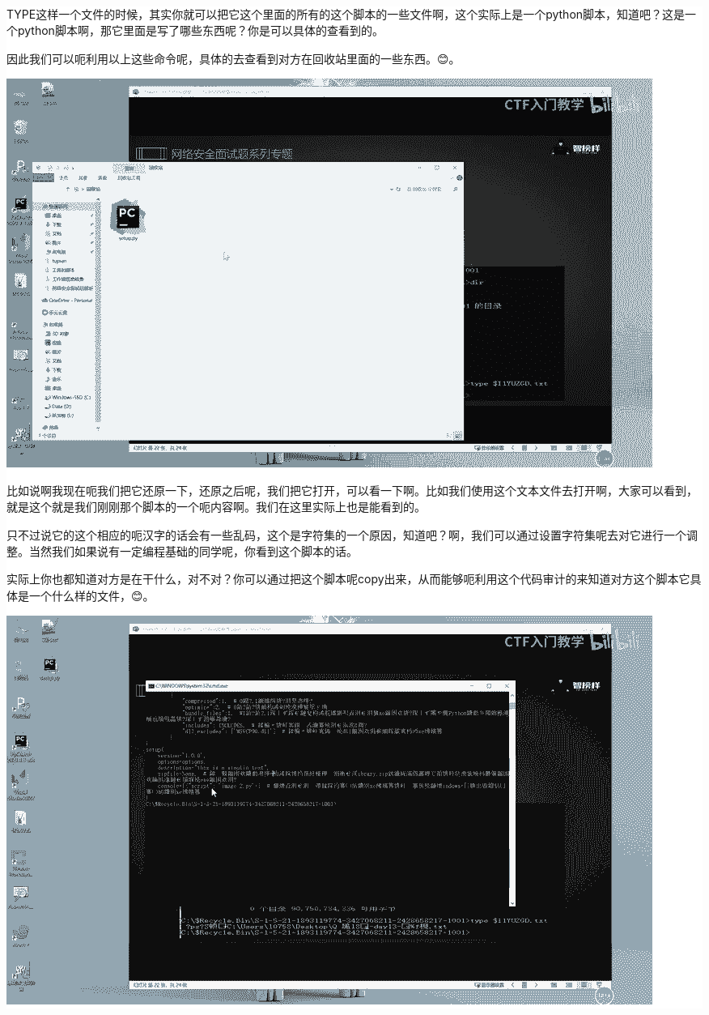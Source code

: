 TYPE这样一个文件的时候，其实你就可以把它这个里面的所有的这个脚本的一些文件啊，这个实际上是一个python脚本，知道吧？这是一个python脚本啊，那它里面是写了哪些东西呢？你是可以具体的查看到的。

因此我们可以呃利用以上这些命令呢，具体的去查看到对方在回收站里面的一些东西。😊。

![](img/c61616bc4597c7ae5e3257a035699404_28.png)

比如说啊我现在呃我们把它还原一下，还原之后呢，我们把它打开，可以看一下啊。比如我们使用这个文本文件去打开啊，大家可以看到，就是这个就是我们刚刚那个脚本的一个呃内容啊。我们在这里实际上也是能看到的。

只不过说它的这个相应的呃汉字的话会有一些乱码，这个是字符集的一个原因，知道吧？啊，我们可以通过设置字符集呢去对它进行一个调整。当然我们如果说有一定编程基础的同学呢，你看到这个脚本的话。

实际上你也都知道对方是在干什么，对不对？你可以通过把这个脚本呢copy出来，从而能够呃利用这个代码审计的来知道对方这个脚本它具体是一个什么样的文件，😊。



![](img/c61616bc4597c7ae5e3257a035699404_30.png)
